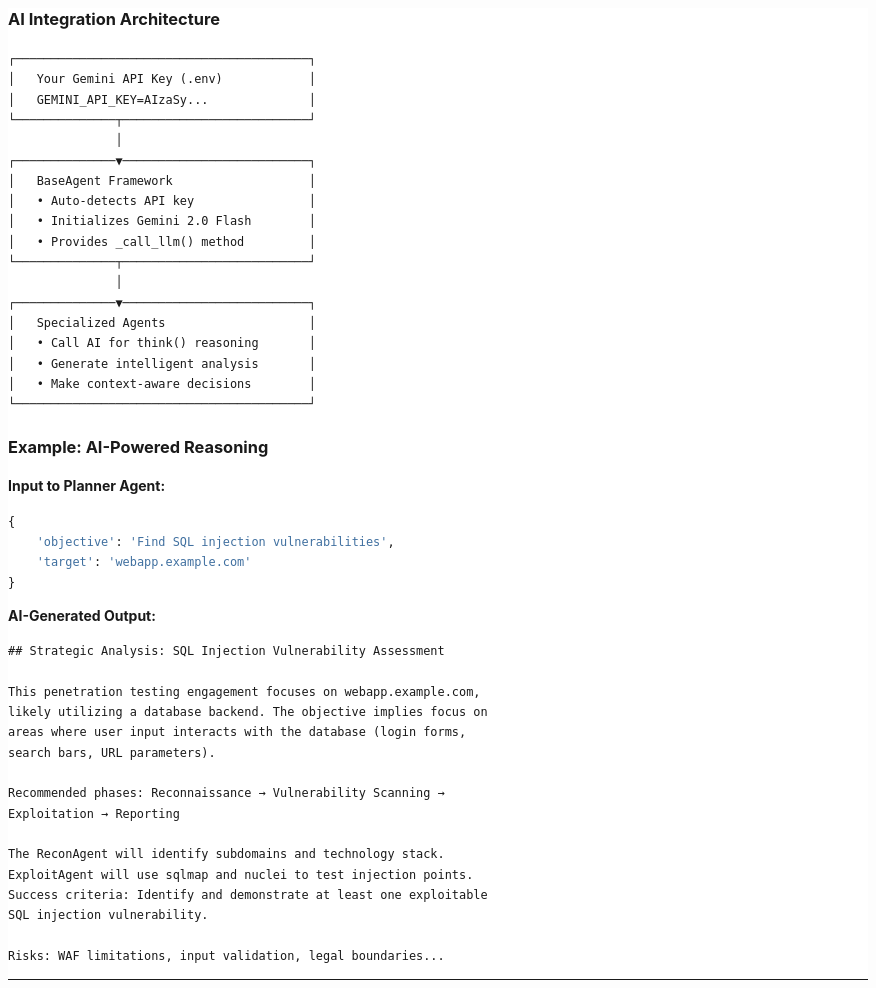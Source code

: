 ### AI Integration Architecture

```
┌─────────────────────────────────────────┐
│   Your Gemini API Key (.env)            │
│   GEMINI_API_KEY=AIzaSy...              │
└──────────────┬──────────────────────────┘
               │
┌──────────────▼──────────────────────────┐
│   BaseAgent Framework                   │
│   • Auto-detects API key                │
│   • Initializes Gemini 2.0 Flash        │
│   • Provides _call_llm() method         │
└──────────────┬──────────────────────────┘
               │
┌──────────────▼──────────────────────────┐
│   Specialized Agents                    │
│   • Call AI for think() reasoning       │
│   • Generate intelligent analysis       │
│   • Make context-aware decisions        │
└─────────────────────────────────────────┘
```

### Example: AI-Powered Reasoning

**Input to Planner Agent:**
```python
{
    'objective': 'Find SQL injection vulnerabilities',
    'target': 'webapp.example.com'
}
```

**AI-Generated Output:**
```
## Strategic Analysis: SQL Injection Vulnerability Assessment

This penetration testing engagement focuses on webapp.example.com, 
likely utilizing a database backend. The objective implies focus on 
areas where user input interacts with the database (login forms, 
search bars, URL parameters).

Recommended phases: Reconnaissance → Vulnerability Scanning → 
Exploitation → Reporting

The ReconAgent will identify subdomains and technology stack. 
ExploitAgent will use sqlmap and nuclei to test injection points. 
Success criteria: Identify and demonstrate at least one exploitable 
SQL injection vulnerability.

Risks: WAF limitations, input validation, legal boundaries...
```

---